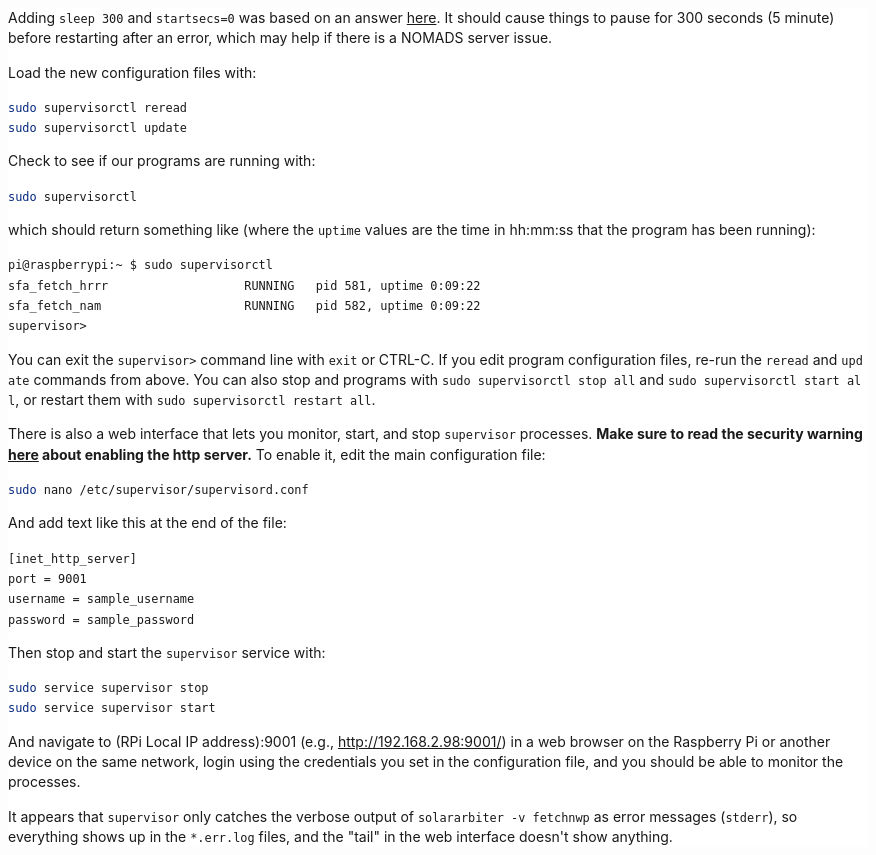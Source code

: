 ```bash
```

Adding `sleep 300` and `startsecs=0` was based on an answer  [here](https://serverfault.com/questions/608804/how-can-i-configure-supervisord-managed-program-to-wait-x-secs-before-attemting). It should cause things to pause for 300 seconds (5 minute) before restarting after an error, which may help if there is a NOMADS server issue. 

Load the new configuration files with:
```bash
sudo supervisorctl reread 
sudo supervisorctl update
```
Check to see if our programs are running with:
```bash
sudo supervisorctl
```
which should return something like (where the `uptime` values are the time in hh:mm:ss that the program has been running):
```
pi@raspberrypi:~ $ sudo supervisorctl
sfa_fetch_hrrr                   RUNNING   pid 581, uptime 0:09:22
sfa_fetch_nam                    RUNNING   pid 582, uptime 0:09:22
supervisor> 
```
You can exit the `supervisor>` command line with `exit` or CTRL-C. If you edit program configuration files, re-run the `reread` and `update` commands from above. You can also stop and programs with `sudo supervisorctl stop all` and `sudo supervisorctl start all`, or restart them with `sudo supervisorctl restart all`. 

There is also a web interface that lets you monitor, start, and stop `supervisor` processes. **Make sure to read the security warning [here](http://supervisord.org/configuration.html?#inet-http-server-section-settings) about enabling the http server.** To enable it, edit the main configuration file:
```bash
sudo nano /etc/supervisor/supervisord.conf
```
And add text like this at the end of the file:
```
[inet_http_server]
port = 9001
username = sample_username 
password = sample_password
```
Then stop and start the `supervisor` service with:
```bash
sudo service supervisor stop
sudo service supervisor start
```
And navigate to (RPi Local IP address):9001 (e.g., http://192.168.2.98:9001/) in a web browser on the Raspberry Pi or another device on the same network, login using the credentials you set in the configuration file, and you should be able to monitor the processes. 

It appears that `supervisor` only catches the verbose output of `solararbiter -v fetchnwp` as error messages (`stderr`), so everything shows up in the `*.err.log` files, and the "tail" in the web interface doesn't show anything. 
